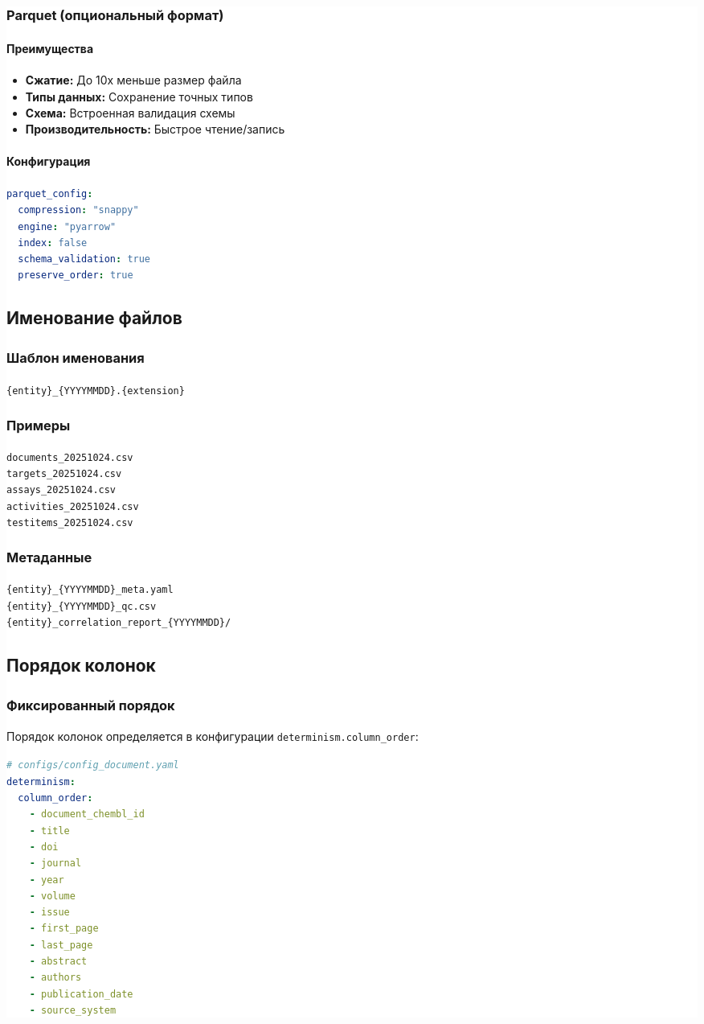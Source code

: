 ### Parquet (опциональный формат)

#### Преимущества
- **Сжатие:** До 10x меньше размер файла
- **Типы данных:** Сохранение точных типов
- **Схема:** Встроенная валидация схемы
- **Производительность:** Быстрое чтение/запись

#### Конфигурация
```yaml
parquet_config:
  compression: "snappy"
  engine: "pyarrow"
  index: false
  schema_validation: true
  preserve_order: true
```

## Именование файлов

### Шаблон именования
```
{entity}_{YYYYMMDD}.{extension}
```

### Примеры
```
documents_20251024.csv
targets_20251024.csv
assays_20251024.csv
activities_20251024.csv
testitems_20251024.csv
```

### Метаданные
```
{entity}_{YYYYMMDD}_meta.yaml
{entity}_{YYYYMMDD}_qc.csv
{entity}_correlation_report_{YYYYMMDD}/
```

## Порядок колонок

### Фиксированный порядок
Порядок колонок определяется в конфигурации `determinism.column_order`:

```yaml
# configs/config_document.yaml
determinism:
  column_order:
    - document_chembl_id
    - title
    - doi
    - journal
    - year
    - volume
    - issue
    - first_page
    - last_page
    - abstract
    - authors
    - publication_date
    - source_system
```